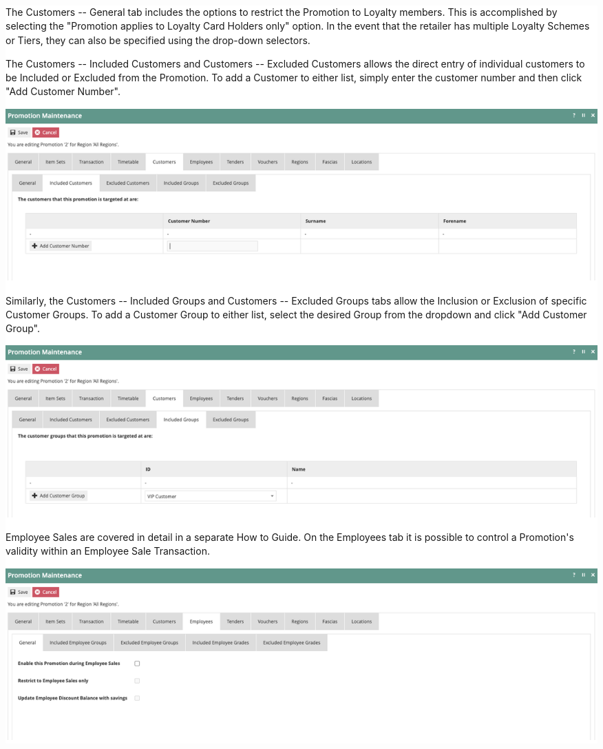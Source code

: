 The Customers -- General tab includes the options to restrict the
Promotion to Loyalty members. This is accomplished by selecting the
"Promotion applies to Loyalty Card Holders only" option. In the event
that the retailer has multiple Loyalty Schemes or Tiers, they can also
be specified using the drop-down selectors.

The Customers -- Included Customers and Customers -- Excluded Customers
allows the direct entry of individual customers to be Included or
Excluded from the Promotion. To add a Customer to either list, simply
enter the customer number and then click "Add Customer Number".

![](./promotions/media/image12.png)

Similarly, the Customers -- Included Groups and Customers -- Excluded
Groups tabs allow the Inclusion or Exclusion of specific Customer
Groups. To add a Customer Group to either list, select the desired Group
from the dropdown and click "Add Customer Group".

![Graphical user interface, application Description automatically generated](./promotions/media/image13.png)

Employee Sales are covered in detail in a separate How to Guide. On the
Employees tab it is possible to control a Promotion's validity within an
Employee Sale Transaction.

![Graphical user interface, text Description automatically generated](./promotions/media/image14.png)
